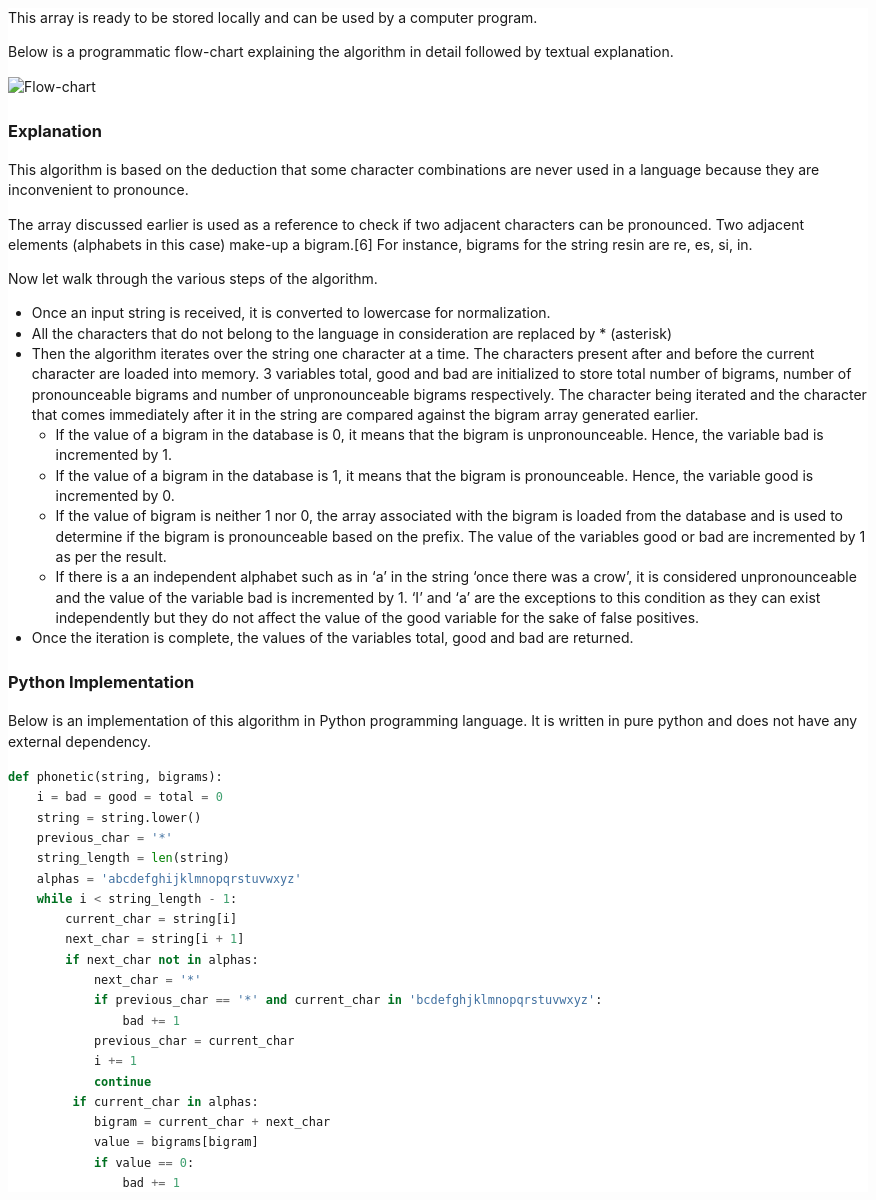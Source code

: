 This array is ready to be stored locally and can be used by a computer program.

Below is a programmatic flow-chart explaining the algorithm in detail followed by textual explanation.

![Flow-chart](https://github.com/s0md3v/MyPapers/blob/master/A%20Phonetic%20Approach%20to%20Calculate%20Linguistic%20Information%20in%20Text/phonetic-flow-chart.png)

### Explanation
This algorithm is based on the deduction that some character combinations are never used in a language because they are inconvenient to pronounce.

The array discussed earlier is used as a reference to check if two adjacent characters can be pronounced. Two adjacent elements (alphabets in this case) make-up a bigram.[6]
For instance, bigrams for the string resin are re, es, si, in.

Now let walk through the various steps of the algorithm.

- Once an input string is received, it is converted to lowercase for normalization.
- All the characters that do not belong to the language in consideration are replaced by * (asterisk)
- Then the algorithm iterates over the string one character at a time. The characters present after and before the current character are loaded into memory.
3 variables total, good and bad are initialized to store total number of bigrams, number of pronounceable bigrams and number of unpronounceable bigrams respectively.
The character being iterated and the character that comes immediately after it in the string are compared against the bigram array generated earlier.
  - If the value of a bigram in the database is 0, it means that the bigram is unpronounceable. Hence, the variable bad is incremented by 1.
  - If the value of a bigram in the database is 1, it means that the bigram is pronounceable. Hence, the variable good is incremented by 0.
  - If the value of bigram is neither 1 nor 0, the array associated with the bigram is loaded from the database and is used to determine if the bigram is pronounceable based on the prefix. The value of the variables good or bad are incremented by 1 as per the result. 
  - If there is a an independent alphabet such as in ‘a’ in the string ‘once there was a crow’, it is considered unpronounceable and the value of the variable bad is incremented by 1. ‘I’ and ‘a’ are the exceptions to this condition as they can exist independently but they do not affect the value of the good variable for the sake of false positives.
- Once the iteration is complete, the values of the variables total, good and bad are returned.

### Python Implementation
Below is an implementation of this algorithm in Python programming language. It is written in pure python and does not have any external dependency.

```python
def phonetic(string, bigrams):
    i = bad = good = total = 0
    string = string.lower()
    previous_char = '*'
    string_length = len(string)
    alphas = 'abcdefghijklmnopqrstuvwxyz'
    while i < string_length - 1:
        current_char = string[i]
        next_char = string[i + 1]
        if next_char not in alphas:
            next_char = '*'
            if previous_char == '*' and current_char in 'bcdefghjklmnopqrstuvwxyz':
                bad += 1
            previous_char = current_char
            i += 1
            continue
         if current_char in alphas:
            bigram = current_char + next_char
            value = bigrams[bigram]
            if value == 0:
                bad += 1
```